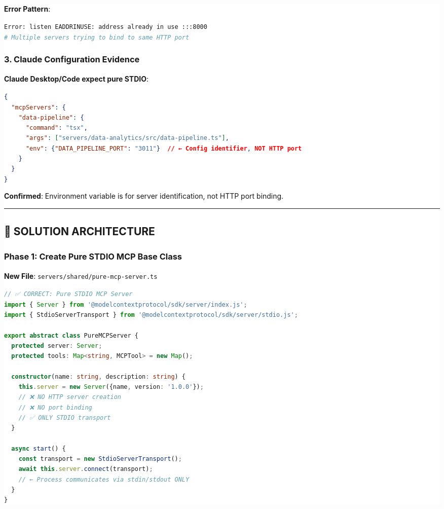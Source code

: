 **Error Pattern**:
```bash
Error: listen EADDRINUSE: address already in use :::8000
# Multiple servers trying to bind to same HTTP port
```

### 3. Claude Configuration Evidence

**Claude Desktop/Code expect pure STDIO**:
```json
{
  "mcpServers": {
    "data-pipeline": {
      "command": "tsx",
      "args": ["servers/data-analytics/src/data-pipeline.ts"],
      "env": {"DATA_PIPELINE_PORT": "3011"}  // ← Config identifier, NOT HTTP port
    }
  }
}
```

**Confirmed**: Environment variable is for server identification, not HTTP port binding.

---

## 🎯 SOLUTION ARCHITECTURE

### Phase 1: Create Pure STDIO MCP Base Class

**New File**: `servers/shared/pure-mcp-server.ts`

```typescript
// ✅ CORRECT: Pure STDIO MCP Server
import { Server } from '@modelcontextprotocol/sdk/server/index.js';
import { StdioServerTransport } from '@modelcontextprotocol/sdk/server/stdio.js';

export abstract class PureMCPServer {
  protected server: Server;
  protected tools: Map<string, MCPTool> = new Map();
  
  constructor(name: string, description: string) {
    this.server = new Server({name, version: '1.0.0'});
    // ❌ NO HTTP server creation
    // ❌ NO port binding  
    // ✅ ONLY STDIO transport
  }
  
  async start() {
    const transport = new StdioServerTransport();
    await this.server.connect(transport);
    // ← Process communicates via stdin/stdout ONLY
  }
}
```
